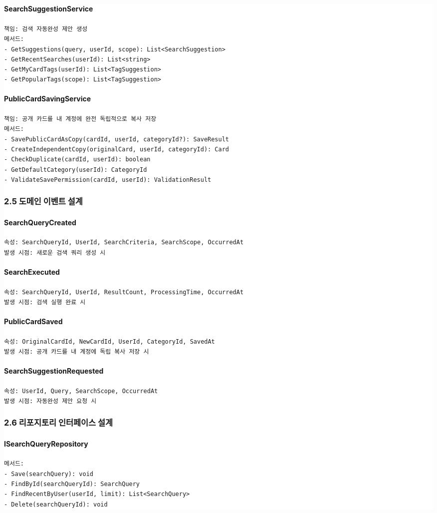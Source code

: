 #### SearchSuggestionService
```
책임: 검색 자동완성 제안 생성
메서드:
- GetSuggestions(query, userId, scope): List<SearchSuggestion>
- GetRecentSearches(userId): List<string>
- GetMyCardTags(userId): List<TagSuggestion>
- GetPopularTags(scope): List<TagSuggestion>
```

#### PublicCardSavingService
```
책임: 공개 카드를 내 계정에 완전 독립적으로 복사 저장
메서드:
- SavePublicCardAsCopy(cardId, userId, categoryId?): SaveResult
- CreateIndependentCopy(originalCard, userId, categoryId): Card
- CheckDuplicate(cardId, userId): boolean
- GetDefaultCategory(userId): CategoryId
- ValidateSavePermission(cardId, userId): ValidationResult
```

### 2.5 도메인 이벤트 설계

#### SearchQueryCreated
```
속성: SearchQueryId, UserId, SearchCriteria, SearchScope, OccurredAt
발생 시점: 새로운 검색 쿼리 생성 시
```

#### SearchExecuted
```
속성: SearchQueryId, UserId, ResultCount, ProcessingTime, OccurredAt
발생 시점: 검색 실행 완료 시
```

#### PublicCardSaved
```
속성: OriginalCardId, NewCardId, UserId, CategoryId, SavedAt
발생 시점: 공개 카드를 내 계정에 독립 복사 저장 시
```

#### SearchSuggestionRequested
```
속성: UserId, Query, SearchScope, OccurredAt
발생 시점: 자동완성 제안 요청 시
```

### 2.6 리포지토리 인터페이스 설계

#### ISearchQueryRepository
```
메서드:
- Save(searchQuery): void
- FindById(searchQueryId): SearchQuery
- FindRecentByUser(userId, limit): List<SearchQuery>
- Delete(searchQueryId): void
```
